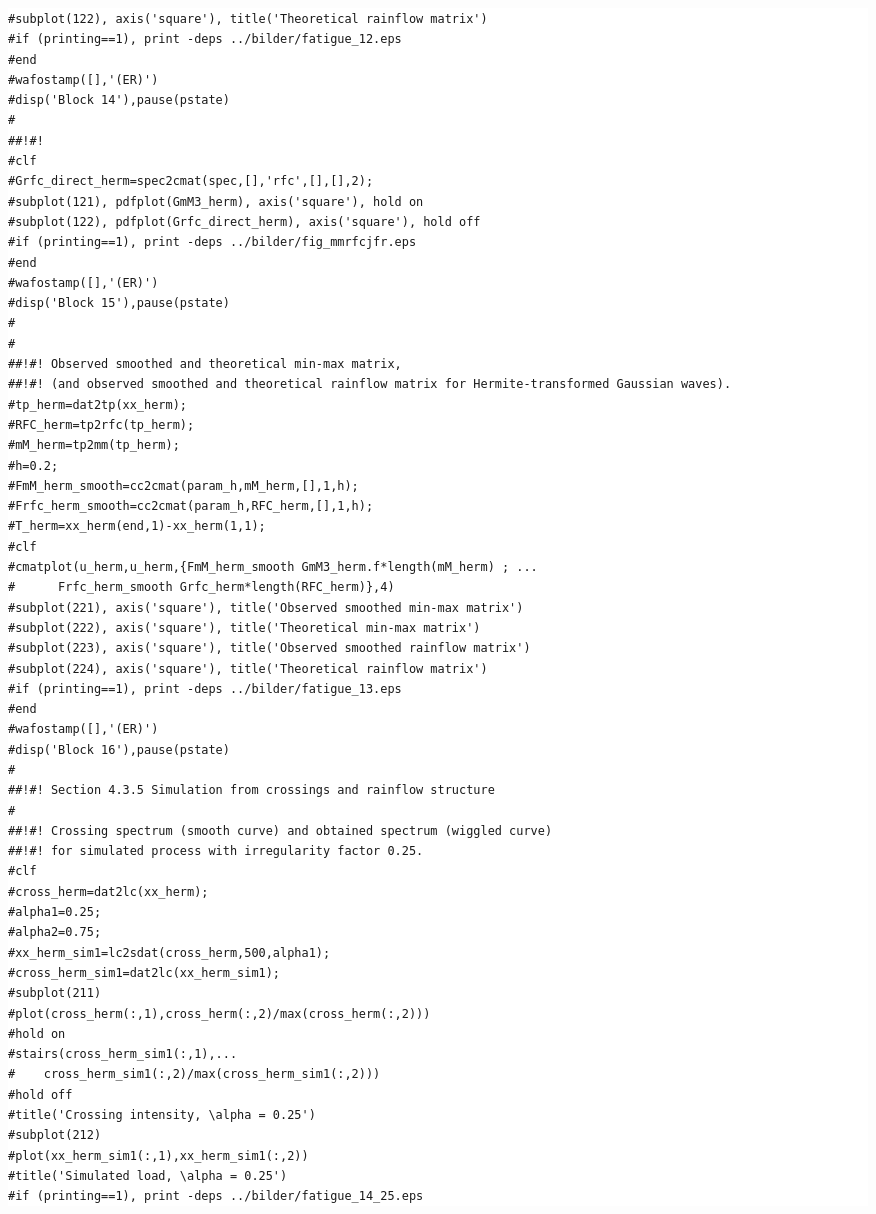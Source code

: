     #subplot(122), axis('square'), title('Theoretical rainflow matrix')
    #if (printing==1), print -deps ../bilder/fatigue_12.eps 
    #end
    #wafostamp([],'(ER)')
    #disp('Block 14'),pause(pstate)
    #
    ##!#!
    #clf
    #Grfc_direct_herm=spec2cmat(spec,[],'rfc',[],[],2);
    #subplot(121), pdfplot(GmM3_herm), axis('square'), hold on
    #subplot(122), pdfplot(Grfc_direct_herm), axis('square'), hold off
    #if (printing==1), print -deps ../bilder/fig_mmrfcjfr.eps
    #end
    #wafostamp([],'(ER)')
    #disp('Block 15'),pause(pstate)
    #
    #
    ##!#! Observed smoothed and theoretical min-max matrix, 
    ##!#! (and observed smoothed and theoretical rainflow matrix for Hermite-transformed Gaussian waves).
    #tp_herm=dat2tp(xx_herm);
    #RFC_herm=tp2rfc(tp_herm);
    #mM_herm=tp2mm(tp_herm);
    #h=0.2;
    #FmM_herm_smooth=cc2cmat(param_h,mM_herm,[],1,h);
    #Frfc_herm_smooth=cc2cmat(param_h,RFC_herm,[],1,h);
    #T_herm=xx_herm(end,1)-xx_herm(1,1);
    #clf
    #cmatplot(u_herm,u_herm,{FmM_herm_smooth GmM3_herm.f*length(mM_herm) ; ...
    #      Frfc_herm_smooth Grfc_herm*length(RFC_herm)},4)
    #subplot(221), axis('square'), title('Observed smoothed min-max matrix')
    #subplot(222), axis('square'), title('Theoretical min-max matrix')
    #subplot(223), axis('square'), title('Observed smoothed rainflow matrix')
    #subplot(224), axis('square'), title('Theoretical rainflow matrix')
    #if (printing==1), print -deps ../bilder/fatigue_13.eps 
    #end
    #wafostamp([],'(ER)')
    #disp('Block 16'),pause(pstate)
    #   
    ##!#! Section 4.3.5 Simulation from crossings and rainflow structure
    #
    ##!#! Crossing spectrum (smooth curve) and obtained spectrum (wiggled curve)
    ##!#! for simulated process with irregularity factor 0.25.
    #clf
    #cross_herm=dat2lc(xx_herm);
    #alpha1=0.25;
    #alpha2=0.75;
    #xx_herm_sim1=lc2sdat(cross_herm,500,alpha1);
    #cross_herm_sim1=dat2lc(xx_herm_sim1);
    #subplot(211)
    #plot(cross_herm(:,1),cross_herm(:,2)/max(cross_herm(:,2)))
    #hold on
    #stairs(cross_herm_sim1(:,1),...
    #    cross_herm_sim1(:,2)/max(cross_herm_sim1(:,2)))
    #hold off
    #title('Crossing intensity, \alpha = 0.25')
    #subplot(212)
    #plot(xx_herm_sim1(:,1),xx_herm_sim1(:,2))
    #title('Simulated load, \alpha = 0.25')
    #if (printing==1), print -deps ../bilder/fatigue_14_25.eps 